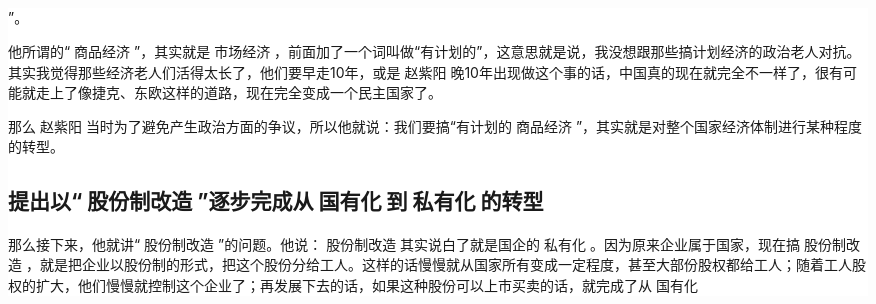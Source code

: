   ”。
 </p>
 <p>
  他所谓的“
  <ok href="/term/546776">
   商品经济
  </ok>
  ”，其实就是
  <ok href="/term/19022">
   市场经济
  </ok>
  ，前面加了一个词叫做“有计划的”，这意思就是说，我没想跟那些搞计划经济的政治老人对抗。其实我觉得那些经济老人们活得太长了，他们要早走10年，或是
  <ok href="/term/4482">
   赵紫阳
  </ok>
  晚10年出现做这个事的话，中国真的现在就完全不一样了，很有可能就走上了像捷克、东欧这样的道路，现在完全变成一个民主国家了。
 </p>
 <p>
  那么
  <ok href="/term/4482">
   赵紫阳
  </ok>
  当时为了避免产生政治方面的争议，所以他就说：我们要搞“有计划的
  <ok href="/term/546776">
   商品经济
  </ok>
  ”，其实就是对整个国家经济体制进行某种程度的转型。
 </p>
 <h2>
  提出以“
  <ok href="/term/546779">
   股份制改造
  </ok>
  ”逐步完成从
  <ok href="/term/114891">
   国有化
  </ok>
  到
  <ok href="/term/105745">
   私有化
  </ok>
  的转型
 </h2>
 <p>
  那么接下来，他就讲“
  <ok href="/term/546779">
   股份制改造
  </ok>
  ”的问题。他说：
  <ok href="/term/546779">
   股份制改造
  </ok>
  其实说白了就是国企的
  <ok href="/term/105745">
   私有化
  </ok>
  。因为原来企业属于国家，现在搞
  <ok href="/term/546779">
   股份制改造
  </ok>
  ，就是把企业以股份制的形式，把这个股份分给工人。这样的话慢慢就从国家所有变成一定程度，甚至大部份股权都给工人；随着工人股权的扩大，他们慢慢就控制这个企业了；再发展下去的话，如果这种股份可以上市买卖的话，就完成了从
  <ok href="/term/114891">
   国有化